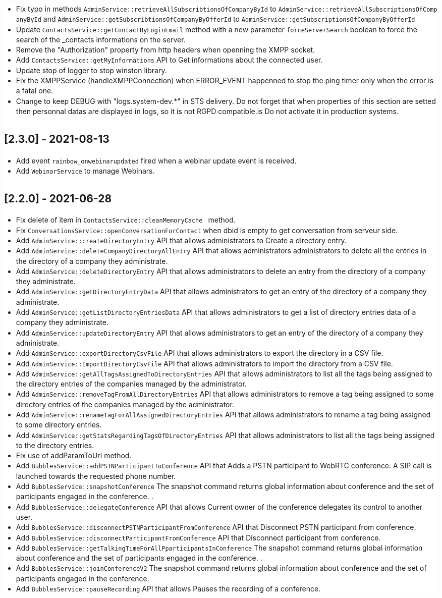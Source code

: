 -   Fix typo in methods `AdminService::retrieveAllSubscribtionsOfCompanyById` to `AdminService::retrieveAllSubscriptionsOfCompanyById` and `AdminService::getSubscribtionsOfCompanyByOfferId` to `AdminService::getSubscriptionsOfCompanyByOfferId`
-   Update `ContactsService::getContactByLoginEmail` method with a new parameter `forceServerSearch` boolean to force the search of the _contacts informations on the server.
-   Remove the "Authorization" property from http headers when openning the XMPP socket.
-   Add `ContactsService::getMyInformations` API to Get informations about the connected user.
-   Update stop of logger to stop winston library.
-   Fix the XMPPService (handleXMPPConnection) when ERROR_EVENT happenned to stop the ping timer only when the error is a fatal one.
-   Change to keep DEBUG with "logs.system-dev.*" in STS delivery. Do not forget that when properties of this section are setted then personnal datas are displayed in logs, so it is not RGPD compatible.is Do not activate it in production systems.  

## [2.3.0] - 2021-08-13
-   Add event `rainbow_onwebinarupdated` fired when a webinar update event is received.
-   Add `WebinarService` to manage Webinars.

## [2.2.0] - 2021-06-28
-   Fix delete of item in `ContactsService::cleanMemoryCache ` method.
-   Fix `ConversationsService::openConversationForContact` when dbid is empty to get conversation from serveur side.
-   Add `AdminService::createDirectoryEntry` API that allows administrators to Create a directory entry.
-   Add `AdminService::deleteCompanyDirectoryAllEntry` API that allows administrators administrators  to delete all the entries in the directory of a company they administrate.
-   Add `AdminService::deleteDirectoryEntry` API that allows administrators to delete an entry from the directory of a company they administrate.
-   Add `AdminService::getDirectoryEntryData` API that allows administrators to get an entry of the directory of a company they administrate.
-   Add `AdminService::getListDirectoryEntriesData` API that allows administrators to get a list of directory entries data of a company they administrate.
-   Add `AdminService::updateDirectoryEntry` API that allows administrators to get an entry of the directory of a company they administrate.
-   Add `AdminService::exportDirectoryCsvFile` API that allows administrators to export the directory in a CSV file.
-   Add `AdminService::ImportDirectoryCsvFile` API that allows administrators to import the directory from a CSV file.
-   Add `AdminService::getAllTagsAssignedToDirectoryEntries` API that allows administrators to list all the tags being assigned to the directory entries of the companies managed by the administrator.
-   Add `AdminService::removeTagFromAllDirectoryEntries` API that allows administrators to remove a tag being assigned to some directory entries of the companies managed by the administrator.
-   Add `AdminService::renameTagForAllAssignedDirectoryEntries` API that allows administrators to rename a tag being assigned to some directory entries.
-   Add `AdminService::getStatsRegardingTagsOfDirectoryEntries` API that allows administrators to list all the tags being assigned to the directory entries.
-   Fix use of addParamToUrl method.
-   Add `BubblesService::addPSTNParticipantToConference` API that Adds a PSTN participant to WebRTC conference. A SIP call is launched towards the requested phone number.
-   Add `BubblesService::snapshotConference` The snapshot command returns global information about conference and the set of participants engaged in the conference. .
-   Add `BubblesService::delegateConference` API that allows Current owner of the conference delegates its control to another user.
-   Add `BubblesService::disconnectPSTNParticipantFromConference` API that Disconnect PSTN participant from conference.
-   Add `BubblesService::disconnectParticipantFromConference` API that Disconnect participant from conference.
-   Add `BubblesService::getTalkingTimeForAllPparticipantsInConference` The snapshot command returns global information about conference and the set of participants engaged in the conference. .
-   Add `BubblesService::joinConferenceV2` The snapshot command returns global information about conference and the set of participants engaged in the conference.
-   Add `BubblesService::pauseRecording` API that allows Pauses the recording of a conference.